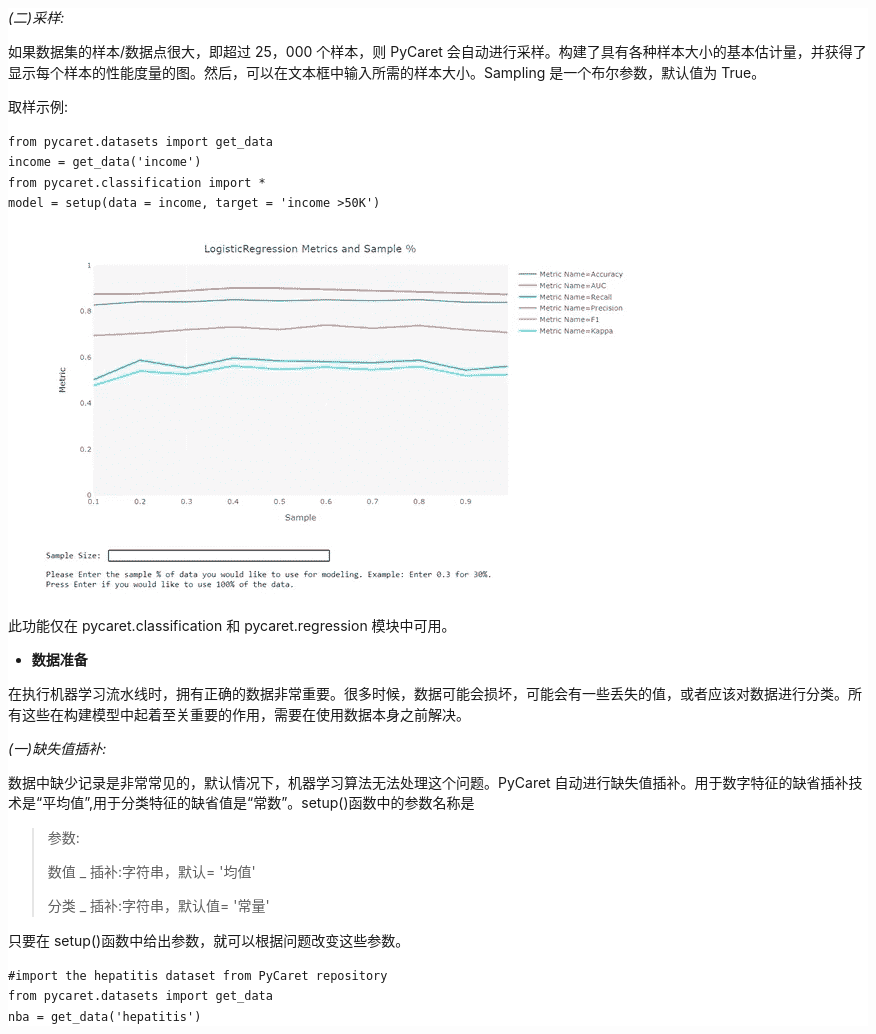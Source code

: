*(二)采样:*

如果数据集的样本/数据点很大，即超过 25，000 个样本，则 PyCaret 会自动进行采样。构建了具有各种样本大小的基本估计量，并获得了显示每个样本的性能度量的图。然后，可以在文本框中输入所需的样本大小。Sampling 是一个布尔参数，默认值为 True。

取样示例:

```
from pycaret.datasets import get_data
income = get_data('income')
from pycaret.classification import *
model = setup(data = income, target = 'income >50K')
```

![](img/bcc5aa82a57ecb28f208eb529319b861.png)

此功能仅在 pycaret.classification 和 pycaret.regression 模块中可用。

*   **数据准备**

在执行机器学习流水线时，拥有正确的数据非常重要。很多时候，数据可能会损坏，可能会有一些丢失的值，或者应该对数据进行分类。所有这些在构建模型中起着至关重要的作用，需要在使用数据本身之前解决。

*(一)缺失值插补:*

数据中缺少记录是非常常见的，默认情况下，机器学习算法无法处理这个问题。PyCaret 自动进行缺失值插补。用于数字特征的缺省插补技术是“平均值”,用于分类特征的缺省值是“常数”。setup()函数中的参数名称是

> 参数:
> 
> 数值 _ 插补:字符串，默认= '均值'
> 
> 分类 _ 插补:字符串，默认值= '常量'

只要在 setup()函数中给出参数，就可以根据问题改变这些参数。

```
#import the hepatitis dataset from PyCaret repository
from pycaret.datasets import get_data
nba = get_data('hepatitis') 
```
